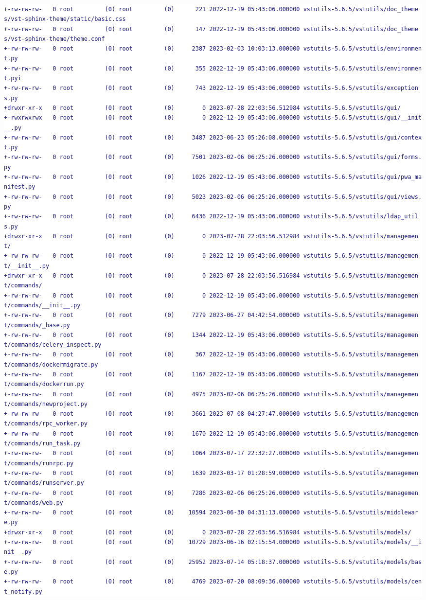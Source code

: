 ```diff
+-rw-rw-rw-   0 root         (0) root         (0)      221 2022-12-19 05:43:06.000000 vstutils-5.6.5/vstutils/doc_themes/vst-sphinx-theme/static/basic.css
+-rw-rw-rw-   0 root         (0) root         (0)      147 2022-12-19 05:43:06.000000 vstutils-5.6.5/vstutils/doc_themes/vst-sphinx-theme/theme.conf
+-rw-rw-rw-   0 root         (0) root         (0)     2387 2023-02-03 10:03:13.000000 vstutils-5.6.5/vstutils/environment.py
+-rw-rw-rw-   0 root         (0) root         (0)      355 2022-12-19 05:43:06.000000 vstutils-5.6.5/vstutils/environment.pyi
+-rw-rw-rw-   0 root         (0) root         (0)      743 2022-12-19 05:43:06.000000 vstutils-5.6.5/vstutils/exceptions.py
+drwxr-xr-x   0 root         (0) root         (0)        0 2023-07-28 22:03:56.512984 vstutils-5.6.5/vstutils/gui/
+-rwxrwxrwx   0 root         (0) root         (0)        0 2022-12-19 05:43:06.000000 vstutils-5.6.5/vstutils/gui/__init__.py
+-rw-rw-rw-   0 root         (0) root         (0)     3487 2023-06-23 05:26:08.000000 vstutils-5.6.5/vstutils/gui/context.py
+-rw-rw-rw-   0 root         (0) root         (0)     7501 2023-02-06 06:25:26.000000 vstutils-5.6.5/vstutils/gui/forms.py
+-rw-rw-rw-   0 root         (0) root         (0)     1026 2022-12-19 05:43:06.000000 vstutils-5.6.5/vstutils/gui/pwa_manifest.py
+-rw-rw-rw-   0 root         (0) root         (0)     5023 2023-02-06 06:25:26.000000 vstutils-5.6.5/vstutils/gui/views.py
+-rw-rw-rw-   0 root         (0) root         (0)     6436 2022-12-19 05:43:06.000000 vstutils-5.6.5/vstutils/ldap_utils.py
+drwxr-xr-x   0 root         (0) root         (0)        0 2023-07-28 22:03:56.512984 vstutils-5.6.5/vstutils/management/
+-rw-rw-rw-   0 root         (0) root         (0)        0 2022-12-19 05:43:06.000000 vstutils-5.6.5/vstutils/management/__init__.py
+drwxr-xr-x   0 root         (0) root         (0)        0 2023-07-28 22:03:56.516984 vstutils-5.6.5/vstutils/management/commands/
+-rw-rw-rw-   0 root         (0) root         (0)        0 2022-12-19 05:43:06.000000 vstutils-5.6.5/vstutils/management/commands/__init__.py
+-rw-rw-rw-   0 root         (0) root         (0)     7279 2023-06-27 04:42:54.000000 vstutils-5.6.5/vstutils/management/commands/_base.py
+-rw-rw-rw-   0 root         (0) root         (0)     1344 2022-12-19 05:43:06.000000 vstutils-5.6.5/vstutils/management/commands/celery_inspect.py
+-rw-rw-rw-   0 root         (0) root         (0)      367 2022-12-19 05:43:06.000000 vstutils-5.6.5/vstutils/management/commands/dockermigrate.py
+-rw-rw-rw-   0 root         (0) root         (0)     1167 2022-12-19 05:43:06.000000 vstutils-5.6.5/vstutils/management/commands/dockerrun.py
+-rw-rw-rw-   0 root         (0) root         (0)     4975 2023-02-06 06:25:26.000000 vstutils-5.6.5/vstutils/management/commands/newproject.py
+-rw-rw-rw-   0 root         (0) root         (0)     3661 2023-07-08 04:27:47.000000 vstutils-5.6.5/vstutils/management/commands/rpc_worker.py
+-rw-rw-rw-   0 root         (0) root         (0)     1670 2022-12-19 05:43:06.000000 vstutils-5.6.5/vstutils/management/commands/run_task.py
+-rw-rw-rw-   0 root         (0) root         (0)     1064 2023-07-17 22:32:27.000000 vstutils-5.6.5/vstutils/management/commands/runrpc.py
+-rw-rw-rw-   0 root         (0) root         (0)     1639 2023-03-17 01:28:59.000000 vstutils-5.6.5/vstutils/management/commands/runserver.py
+-rw-rw-rw-   0 root         (0) root         (0)     7286 2023-02-06 06:25:26.000000 vstutils-5.6.5/vstutils/management/commands/web.py
+-rw-rw-rw-   0 root         (0) root         (0)    10594 2023-06-30 04:31:13.000000 vstutils-5.6.5/vstutils/middleware.py
+drwxr-xr-x   0 root         (0) root         (0)        0 2023-07-28 22:03:56.516984 vstutils-5.6.5/vstutils/models/
+-rw-rw-rw-   0 root         (0) root         (0)    10729 2023-06-16 02:15:54.000000 vstutils-5.6.5/vstutils/models/__init__.py
+-rw-rw-rw-   0 root         (0) root         (0)    25952 2023-07-14 05:18:37.000000 vstutils-5.6.5/vstutils/models/base.py
+-rw-rw-rw-   0 root         (0) root         (0)     4769 2023-07-20 08:09:36.000000 vstutils-5.6.5/vstutils/models/cent_notify.py
```